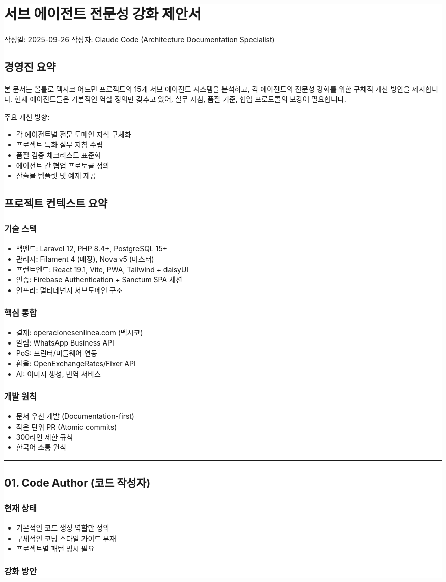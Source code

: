 # 서브 에이전트 전문성 강화 제안서

작성일: 2025-09-26
작성자: Claude Code (Architecture Documentation Specialist)

## 경영진 요약

본 문서는 올룰로 멕시코 어드민 프로젝트의 15개 서브 에이전트 시스템을 분석하고, 각 에이전트의 전문성 강화를 위한 구체적 개선 방안을 제시합니다. 현재 에이전트들은 기본적인 역할 정의만 갖추고 있어, 실무 지침, 품질 기준, 협업 프로토콜의 보강이 필요합니다.

주요 개선 방향:
- 각 에이전트별 전문 도메인 지식 구체화
- 프로젝트 특화 실무 지침 수립
- 품질 검증 체크리스트 표준화
- 에이전트 간 협업 프로토콜 정의
- 산출물 템플릿 및 예제 제공

## 프로젝트 컨텍스트 요약

### 기술 스택
- 백엔드: Laravel 12, PHP 8.4+, PostgreSQL 15+
- 관리자: Filament 4 (매장), Nova v5 (마스터)
- 프런트엔드: React 19.1, Vite, PWA, Tailwind + daisyUI
- 인증: Firebase Authentication + Sanctum SPA 세션
- 인프라: 멀티테넌시 서브도메인 구조

### 핵심 통합
- 결제: operacionesenlinea.com (멕시코)
- 알림: WhatsApp Business API
- PoS: 프린터/미들웨어 연동
- 환율: OpenExchangeRates/Fixer API
- AI: 이미지 생성, 번역 서비스

### 개발 원칙
- 문서 우선 개발 (Documentation-first)
- 작은 단위 PR (Atomic commits)
- 300라인 제한 규칙
- 한국어 소통 원칙

---

## 01. Code Author (코드 작성자)

### 현재 상태
- 기본적인 코드 생성 역할만 정의
- 구체적인 코딩 스타일 가이드 부재
- 프로젝트별 패턴 명시 필요

### 강화 방안
